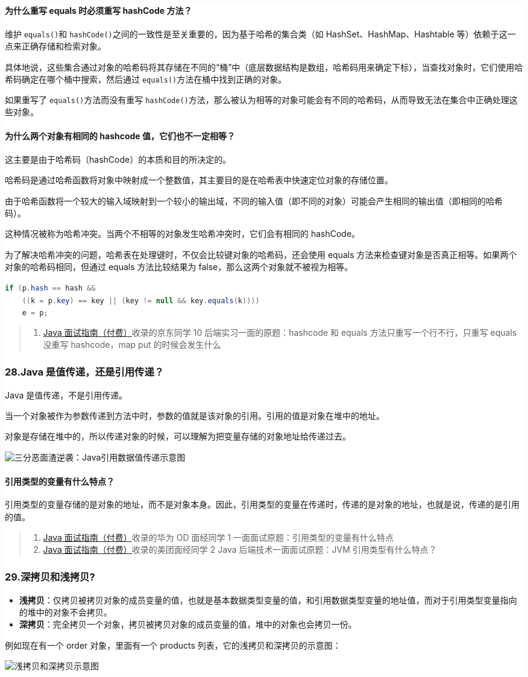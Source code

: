 #### 为什么重写 equals 时必须重写 hashCode ⽅法？

维护 `equals()`和 `hashCode()`之间的一致性是至关重要的，因为基于哈希的集合类（如 HashSet、HashMap、Hashtable 等）依赖于这一点来正确存储和检索对象。

具体地说，这些集合通过对象的哈希码将其存储在不同的“桶”中（底层数据结构是数组，哈希码用来确定下标），当查找对象时，它们使用哈希码确定在哪个桶中搜索，然后通过 `equals()`方法在桶中找到正确的对象。

如果重写了 `equals()`方法而没有重写 `hashCode()`方法，那么被认为相等的对象可能会有不同的哈希码，从而导致无法在集合中正确处理这些对象。

#### 为什么两个对象有相同的 hashcode 值，它们也不⼀定相等？

这主要是由于哈希码（hashCode）的本质和目的所决定的。

哈希码是通过哈希函数将对象中映射成一个整数值，其主要目的是在哈希表中快速定位对象的存储位置。

由于哈希函数将一个较大的输入域映射到一个较小的输出域，不同的输入值（即不同的对象）可能会产生相同的输出值（即相同的哈希码）。

这种情况被称为哈希冲突。当两个不相等的对象发生哈希冲突时，它们会有相同的 hashCode。

为了解决哈希冲突的问题，哈希表在处理键时，不仅会比较键对象的哈希码，还会使用 equals 方法来检查键对象是否真正相等。如果两个对象的哈希码相同，但通过 equals 方法比较结果为 false，那么这两个对象就不被视为相等。

```java
if (p.hash == hash &&
    ((k = p.key) == key || (key != null && key.equals(k))))
    e = p;
```

> 1. [Java 面试指南（付费）](https://javabetter.cn/zhishixingqiu/mianshi.html)收录的京东同学 10 后端实习一面的原题：hashcode 和 equals 方法只重写一个行不行，只重写 equals 没重写 hashcode，map put 的时候会发生什么

### 28.Java 是值传递，还是引用传递？

Java 是值传递，不是引用传递。

当一个对象被作为参数传递到方法中时，参数的值就是该对象的引用。引用的值是对象在堆中的地址。

对象是存储在堆中的，所以传递对象的时候，可以理解为把变量存储的对象地址给传递过去。

![三分恶面渣逆袭：Java引用数据值传递示意图](https://cdn.tobebetterjavaer.com/tobebetterjavaer/images/sidebar/sanfene/javase-14.png)

#### 引用类型的变量有什么特点？

引用类型的变量存储的是对象的地址，而不是对象本身。因此，引用类型的变量在传递时，传递的是对象的地址，也就是说，传递的是引用的值。

> 1. [Java 面试指南（付费）](https://javabetter.cn/zhishixingqiu/mianshi.html)收录的华为 OD 面经同学 1 一面面试原题：引用类型的变量有什么特点
> 2. [Java 面试指南（付费）](https://javabetter.cn/zhishixingqiu/mianshi.html)收录的美团面经同学 2 Java 后端技术一面面试原题：JVM 引用类型有什么特点？

### 29.深拷贝和浅拷贝?

- **浅拷贝**：仅拷贝被拷贝对象的成员变量的值，也就是基本数据类型变量的值，和引用数据类型变量的地址值，而对于引用类型变量指向的堆中的对象不会拷贝。
- **深拷贝**：完全拷贝一个对象，拷贝被拷贝对象的成员变量的值，堆中的对象也会拷贝一份。

例如现在有一个 order 对象，里面有一个 products 列表，它的浅拷贝和深拷贝的示意图：

![浅拷贝和深拷贝示意图](https://cdn.tobebetterjavaer.com/tobebetterjavaer/images/sidebar/sanfene/javase-15.png)
